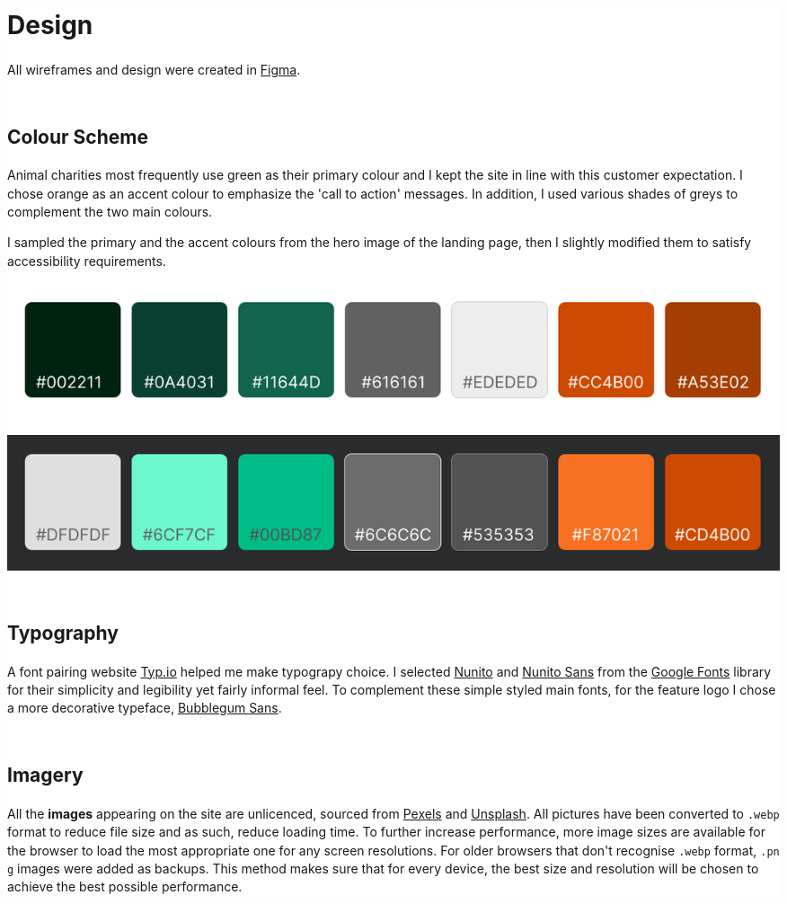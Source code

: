 # Design

All wireframes and design were created in [Figma](https://www.figma.com/).
<br><br>

## Colour Scheme

Animal charities most frequently use green as their primary colour and I kept the site in line with this customer expectation. I chose orange as an accent colour to emphasize the 'call to action' messages. In addition, I used various shades of greys to complement the two main colours.

I sampled the primary and the accent colours from the hero image of the landing page, then I slightly modified them to satisfy accessibility requirements. 

![Light mode palette:](readme-images/colour-palette-light.svg)

![Dark mode palette:](readme-images/colour-palette-dark.svg)
<br><br>

## Typography

A font pairing website [Typ.io](https://typ.io/lists) helped me make typograpy choice.
I selected [Nunito](https://fonts.google.com/specimen/Nunito) and [Nunito Sans](https://fonts.google.com/specimen/Nunito+Sans) from the [Google Fonts](https://fonts.google.com/) library for their simplicity and legibility yet fairly informal feel. To complement these simple styled main fonts, for the feature logo I chose a more decorative typeface, [Bubblegum Sans](https://fonts.google.com/specimen/Bubblegum+Sans).
<br><br>

## Imagery

All the **images** appearing on the site are unlicenced, sourced from [Pexels](https://pexels.com/) and [Unsplash](https://unsplash.com/). All pictures have been converted to `.webp` format to reduce file size and as such, reduce loading time. To further increase performance, more image sizes are available for the browser to load the most appropriate one for any screen resolutions. For older browsers that don't recognise `.webp` format, `.png` images were added as backups. This method makes sure that for every device, the best size and resolution will be chosen to achieve the best possible performance.
